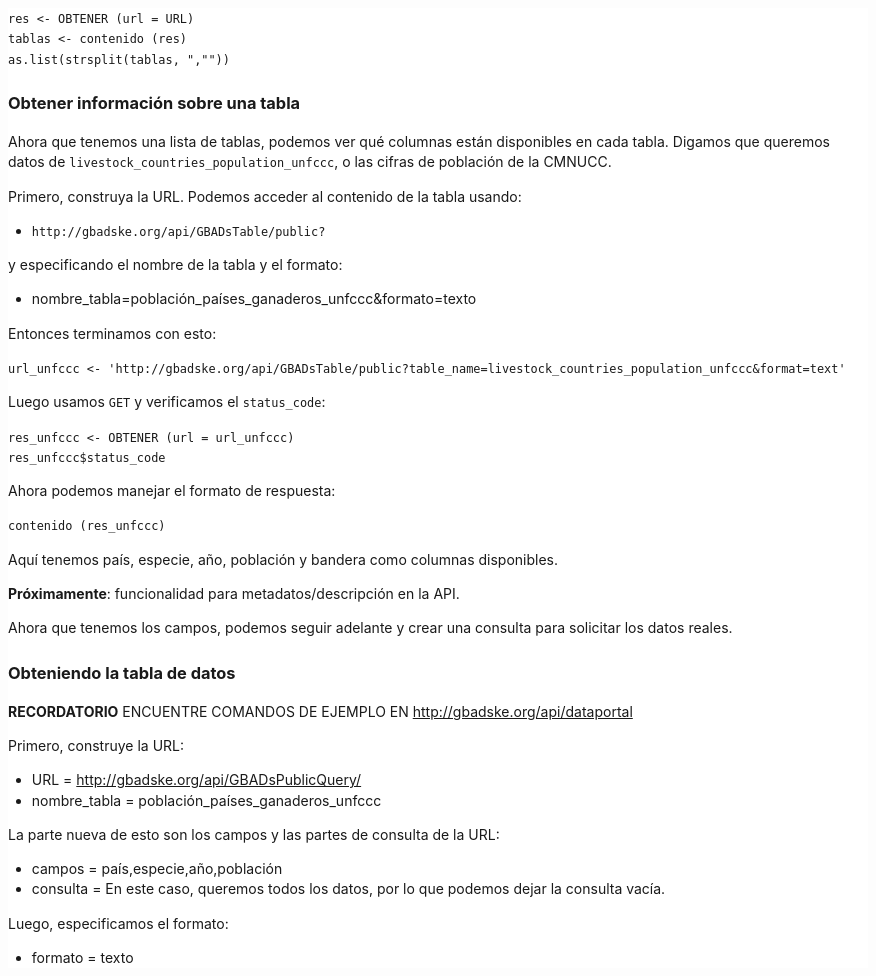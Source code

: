 ```{r, evaluación = FALSO}
res <- OBTENER (url = URL)
tablas <- contenido (res)
as.list(strsplit(tablas, ",""))
```
### Obtener información sobre una tabla

Ahora que tenemos una lista de tablas, podemos ver qué columnas están disponibles en cada tabla. Digamos que queremos datos de `livestock_countries_population_unfccc`, o las cifras de población de la CMNUCC.

Primero, construya la URL. Podemos acceder al contenido de la tabla usando:

* `http://gbadske.org/api/GBADsTable/public?`

y especificando el nombre de la tabla y el formato:

* nombre_tabla=población_países_ganaderos_unfccc&formato=texto

Entonces terminamos con esto:
```{r}
url_unfccc <- 'http://gbadske.org/api/GBADsTable/public?table_name=livestock_countries_population_unfccc&format=text'
```

Luego usamos `GET` y verificamos el `status_code`:
```{r}
res_unfccc <- OBTENER (url = url_unfccc)
res_unfccc$status_code
```
Ahora podemos manejar el formato de respuesta:
```{r}
contenido (res_unfccc)
```
Aquí tenemos país, especie, año, población y bandera como columnas disponibles.

**Próximamente**: funcionalidad para metadatos/descripción en la API.

Ahora que tenemos los campos, podemos seguir adelante y crear una consulta para solicitar los datos reales.

### Obteniendo la tabla de datos

**RECORDATORIO** ENCUENTRE COMANDOS DE EJEMPLO EN http://gbadske.org/api/dataportal

Primero, construye la URL:

* URL = http://gbadske.org/api/GBADsPublicQuery/
* nombre_tabla = población_países_ganaderos_unfccc

La parte nueva de esto son los campos y las partes de consulta de la URL:

* campos = país,especie,año,población
* consulta = En este caso, queremos todos los datos, por lo que podemos dejar la consulta vacía.

Luego, especificamos el formato:

* formato = texto
